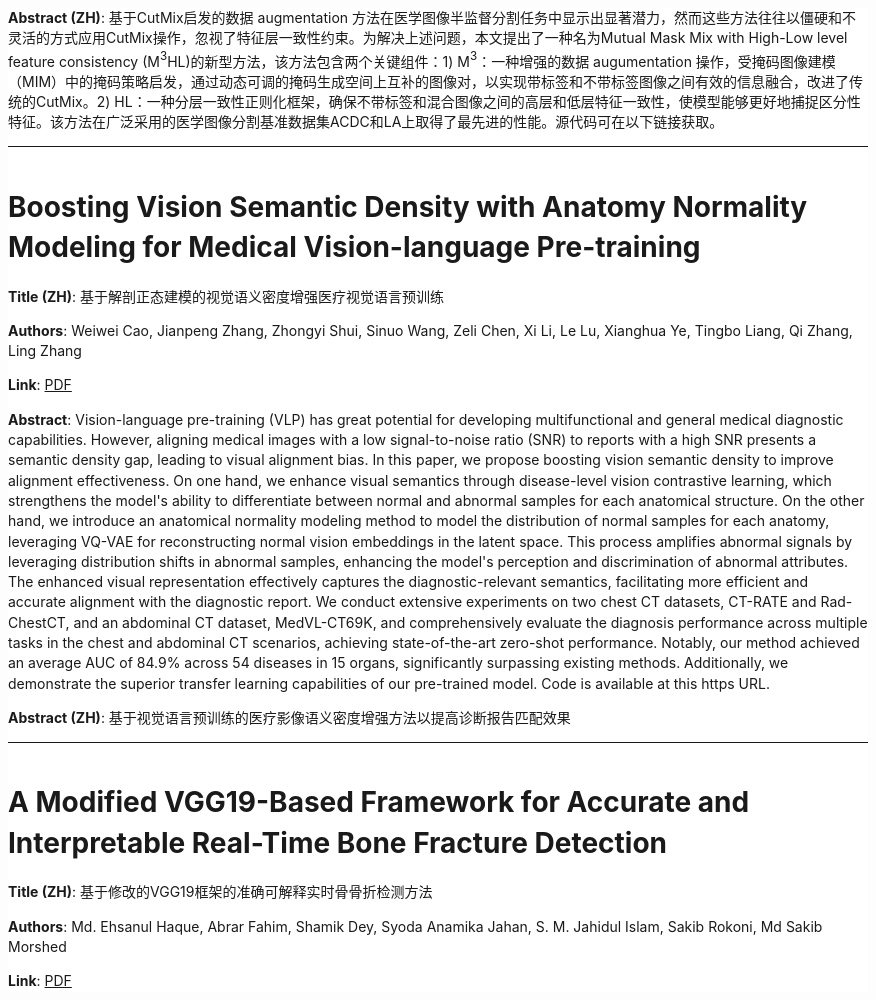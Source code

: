 **Abstract (ZH)**: 基于CutMix启发的数据 augmentation 方法在医学图像半监督分割任务中显示出显著潜力，然而这些方法往往以僵硬和不灵活的方式应用CutMix操作，忽视了特征层一致性约束。为解决上述问题，本文提出了一种名为Mutual Mask Mix with High-Low level feature consistency (M$^3$HL)的新型方法，该方法包含两个关键组件：1) M$^3$：一种增强的数据 augumentation 操作，受掩码图像建模（MIM）中的掩码策略启发，通过动态可调的掩码生成空间上互补的图像对，以实现带标签和不带标签图像之间有效的信息融合，改进了传统的CutMix。2) HL：一种分层一致性正则化框架，确保不带标签和混合图像之间的高层和低层特征一致性，使模型能够更好地捕捉区分性特征。该方法在广泛采用的医学图像分割基准数据集ACDC和LA上取得了最先进的性能。源代码可在以下链接获取。 

---
# Boosting Vision Semantic Density with Anatomy Normality Modeling for Medical Vision-language Pre-training 

**Title (ZH)**: 基于解剖正态建模的视觉语义密度增强医疗视觉语言预训练 

**Authors**: Weiwei Cao, Jianpeng Zhang, Zhongyi Shui, Sinuo Wang, Zeli Chen, Xi Li, Le Lu, Xianghua Ye, Tingbo Liang, Qi Zhang, Ling Zhang  

**Link**: [PDF](https://arxiv.org/pdf/2508.03742)  

**Abstract**: Vision-language pre-training (VLP) has great potential for developing multifunctional and general medical diagnostic capabilities. However, aligning medical images with a low signal-to-noise ratio (SNR) to reports with a high SNR presents a semantic density gap, leading to visual alignment bias. In this paper, we propose boosting vision semantic density to improve alignment effectiveness. On one hand, we enhance visual semantics through disease-level vision contrastive learning, which strengthens the model's ability to differentiate between normal and abnormal samples for each anatomical structure. On the other hand, we introduce an anatomical normality modeling method to model the distribution of normal samples for each anatomy, leveraging VQ-VAE for reconstructing normal vision embeddings in the latent space. This process amplifies abnormal signals by leveraging distribution shifts in abnormal samples, enhancing the model's perception and discrimination of abnormal attributes. The enhanced visual representation effectively captures the diagnostic-relevant semantics, facilitating more efficient and accurate alignment with the diagnostic report. We conduct extensive experiments on two chest CT datasets, CT-RATE and Rad-ChestCT, and an abdominal CT dataset, MedVL-CT69K, and comprehensively evaluate the diagnosis performance across multiple tasks in the chest and abdominal CT scenarios, achieving state-of-the-art zero-shot performance. Notably, our method achieved an average AUC of 84.9% across 54 diseases in 15 organs, significantly surpassing existing methods. Additionally, we demonstrate the superior transfer learning capabilities of our pre-trained model. Code is available at this https URL. 

**Abstract (ZH)**: 基于视觉语言预训练的医疗影像语义密度增强方法以提高诊断报告匹配效果 

---
# A Modified VGG19-Based Framework for Accurate and Interpretable Real-Time Bone Fracture Detection 

**Title (ZH)**: 基于修改的VGG19框架的准确可解释实时骨骨折检测方法 

**Authors**: Md. Ehsanul Haque, Abrar Fahim, Shamik Dey, Syoda Anamika Jahan, S. M. Jahidul Islam, Sakib Rokoni, Md Sakib Morshed  

**Link**: [PDF](https://arxiv.org/pdf/2508.03739)  
